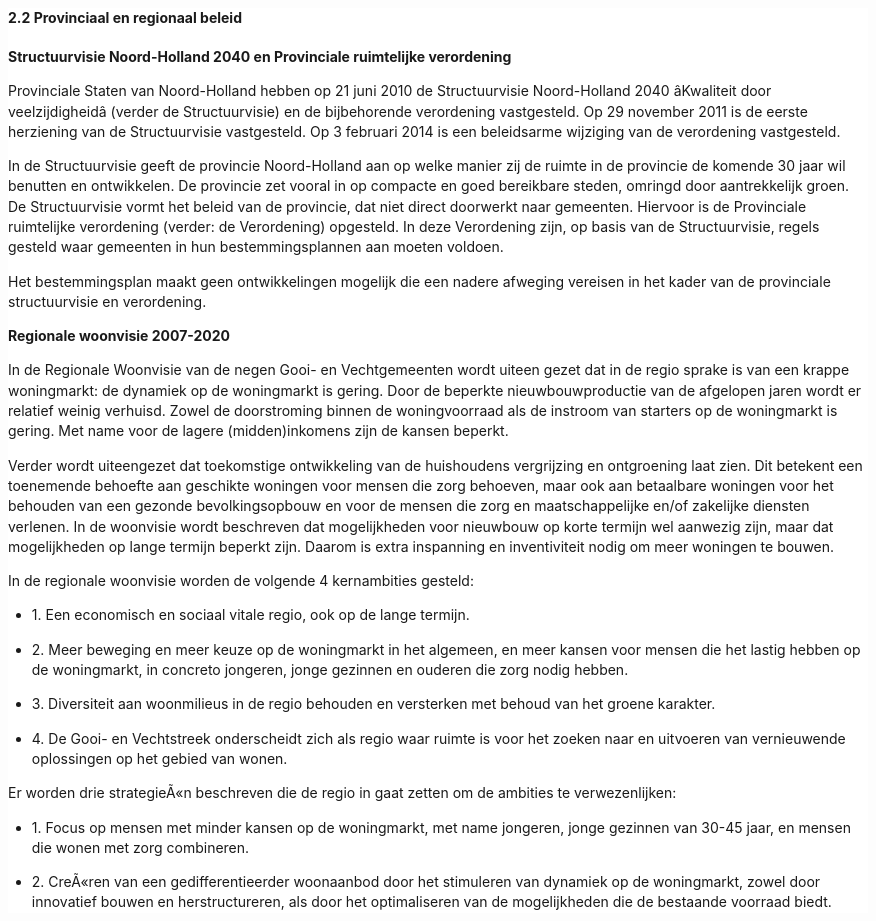 #### 2\.2 Provinciaal en regionaal beleid

**Structuurvisie Noord\-Holland 2040 en Provinciale ruimtelijke verordening**

Provinciale Staten van Noord\-Holland hebben op 21 juni 2010 de Structuurvisie Noord\-Holland 2040 âKwaliteit door veelzijdigheidâ (verder de Structuurvisie) en de bijbehorende verordening vastgesteld. Op 29 november 2011 is de eerste herziening van de Structuurvisie vastgesteld. Op 3 februari 2014 is een beleidsarme wijziging van de verordening vastgesteld.

In de Structuurvisie geeft de provincie Noord\-Holland aan op welke manier zij de ruimte in de provincie de komende 30 jaar wil benutten en ontwikkelen. De provincie zet vooral in op compacte en goed bereikbare steden, omringd door aantrekkelijk groen. De Structuurvisie vormt het beleid van de provincie, dat niet direct doorwerkt naar gemeenten. Hiervoor is de Provinciale ruimtelijke verordening (verder: de Verordening) opgesteld. In deze Verordening zijn, op basis van de Structuurvisie, regels gesteld waar gemeenten in hun bestemmingsplannen aan moeten voldoen.

Het bestemmingsplan maakt geen ontwikkelingen mogelijk die een nadere afweging vereisen in het kader van de provinciale structuurvisie en verordening.

**Regionale woonvisie 2007\-2020**

In de Regionale Woonvisie van de negen Gooi\- en Vechtgemeenten wordt uiteen gezet dat in de regio sprake is van een krappe woningmarkt: de dynamiek op de woningmarkt is gering. Door de beperkte nieuwbouwproductie van de afgelopen jaren wordt er relatief weinig verhuisd. Zowel de doorstroming binnen de woningvoorraad als de instroom van starters op de woningmarkt is gering. Met name voor de lagere (midden)inkomens zijn de kansen beperkt.

Verder wordt uiteengezet dat toekomstige ontwikkeling van de huishoudens vergrijzing en ontgroening laat zien. Dit betekent een toenemende behoefte aan geschikte woningen voor mensen die zorg behoeven, maar ook aan betaalbare woningen voor het behouden van een gezonde bevolkingsopbouw en voor de mensen die zorg en maatschappelijke en/of zakelijke diensten verlenen. In de woonvisie wordt beschreven dat mogelijkheden voor nieuwbouw op korte termijn wel aanwezig zijn, maar dat mogelijkheden op lange termijn beperkt zijn. Daarom is extra inspanning en inventiviteit nodig om meer woningen te bouwen.

In de regionale woonvisie worden de volgende 4 kernambities gesteld:

* 1\. Een economisch en sociaal vitale regio, ook op de lange termijn.

* 2\. Meer beweging en meer keuze op de woningmarkt in het algemeen, en meer kansen voor mensen die het lastig hebben op de woningmarkt, in concreto jongeren, jonge gezinnen en ouderen die zorg nodig hebben.

* 3\. Diversiteit aan woonmilieus in de regio behouden en versterken met behoud van het groene karakter.

* 4\. De Gooi\- en Vechtstreek onderscheidt zich als regio waar ruimte is voor het zoeken naar en uitvoeren van vernieuwende oplossingen op het gebied van wonen.

Er worden drie strategieÃ«n beschreven die de regio in gaat zetten om de ambities te verwezenlijken:

* 1\. Focus op mensen met minder kansen op de woningmarkt, met name jongeren, jonge gezinnen van 30\-45 jaar, en mensen die wonen met zorg combineren.

* 2\. CreÃ«ren van een gedifferentieerder woonaanbod door het stimuleren van dynamiek op de woningmarkt, zowel door innovatief bouwen en herstructureren, als door het optimaliseren van de mogelijkheden die de bestaande voorraad biedt.
